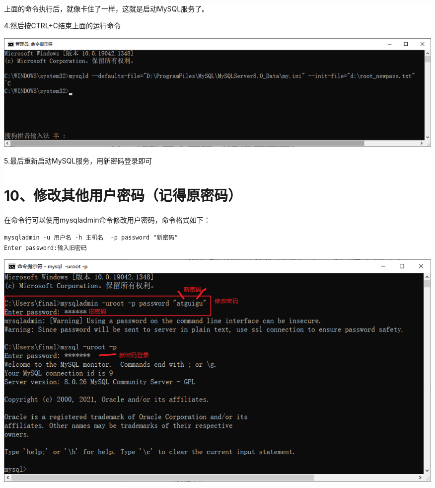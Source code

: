 上面的命令执行后，就像卡住了一样，这就是启动MySQL服务了。

4.然后按CTRL+C结束上面的运行命令

![image-20211129084057307](images/image-20211129084057307.png)

5.最后重新启动MySQL服务，用新密码登录即可

# 10、修改其他用户密码（记得原密码）

在命令行可以使用mysqladmin命令修改用户密码，命令格式如下：

```mysql
mysqladmin -u 用户名 -h 主机名  -p password "新密码"
Enter password:输入旧密码
```

![image-20211128194355818](images/image-20211128194355818.png)
